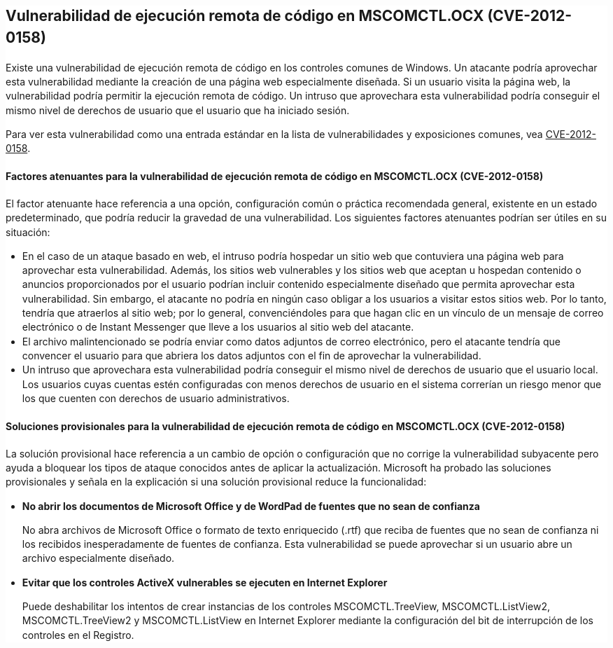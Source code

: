 
Vulnerabilidad de ejecución remota de código en MSCOMCTL.OCX (CVE-2012-0158)
----------------------------------------------------------------------------

Existe una vulnerabilidad de ejecución remota de código en los controles comunes de Windows. Un atacante podría aprovechar esta vulnerabilidad mediante la creación de una página web especialmente diseñada. Si un usuario visita la página web, la vulnerabilidad podría permitir la ejecución remota de código. Un intruso que aprovechara esta vulnerabilidad podría conseguir el mismo nivel de derechos de usuario que el usuario que ha iniciado sesión.

Para ver esta vulnerabilidad como una entrada estándar en la lista de vulnerabilidades y exposiciones comunes, vea [CVE-2012-0158](http://www.cve.mitre.org/cgi-bin/cvename.cgi?name=cve-2012-0158).

#### Factores atenuantes para la vulnerabilidad de ejecución remota de código en MSCOMCTL.OCX (CVE-2012-0158)

El factor atenuante hace referencia a una opción, configuración común o práctica recomendada general, existente en un estado predeterminado, que podría reducir la gravedad de una vulnerabilidad. Los siguientes factores atenuantes podrían ser útiles en su situación:

-   En el caso de un ataque basado en web, el intruso podría hospedar un sitio web que contuviera una página web para aprovechar esta vulnerabilidad. Además, los sitios web vulnerables y los sitios web que aceptan u hospedan contenido o anuncios proporcionados por el usuario podrían incluir contenido especialmente diseñado que permita aprovechar esta vulnerabilidad. Sin embargo, el atacante no podría en ningún caso obligar a los usuarios a visitar estos sitios web. Por lo tanto, tendría que atraerlos al sitio web; por lo general, convenciéndoles para que hagan clic en un vínculo de un mensaje de correo electrónico o de Instant Messenger que lleve a los usuarios al sitio web del atacante.
-   El archivo malintencionado se podría enviar como datos adjuntos de correo electrónico, pero el atacante tendría que convencer el usuario para que abriera los datos adjuntos con el fin de aprovechar la vulnerabilidad.
-   Un intruso que aprovechara esta vulnerabilidad podría conseguir el mismo nivel de derechos de usuario que el usuario local. Los usuarios cuyas cuentas estén configuradas con menos derechos de usuario en el sistema correrían un riesgo menor que los que cuenten con derechos de usuario administrativos.

#### Soluciones provisionales para la vulnerabilidad de ejecución remota de código en MSCOMCTL.OCX (CVE-2012-0158)

La solución provisional hace referencia a un cambio de opción o configuración que no corrige la vulnerabilidad subyacente pero ayuda a bloquear los tipos de ataque conocidos antes de aplicar la actualización. Microsoft ha probado las soluciones provisionales y señala en la explicación si una solución provisional reduce la funcionalidad:

-   **No abrir los documentos de Microsoft Office y de WordPad de fuentes que no sean de confianza**

    No abra archivos de Microsoft Office o formato de texto enriquecido (.rtf) que reciba de fuentes que no sean de confianza ni los recibidos inesperadamente de fuentes de confianza. Esta vulnerabilidad se puede aprovechar si un usuario abre un archivo especialmente diseñado.

-   **Evitar que los controles ActiveX vulnerables se ejecuten en Internet Explorer**

    Puede deshabilitar los intentos de crear instancias de los controles MSCOMCTL.TreeView, MSCOMCTL.ListView2, MSCOMCTL.TreeView2 y MSCOMCTL.ListView en Internet Explorer mediante la configuración del bit de interrupción de los controles en el Registro.

